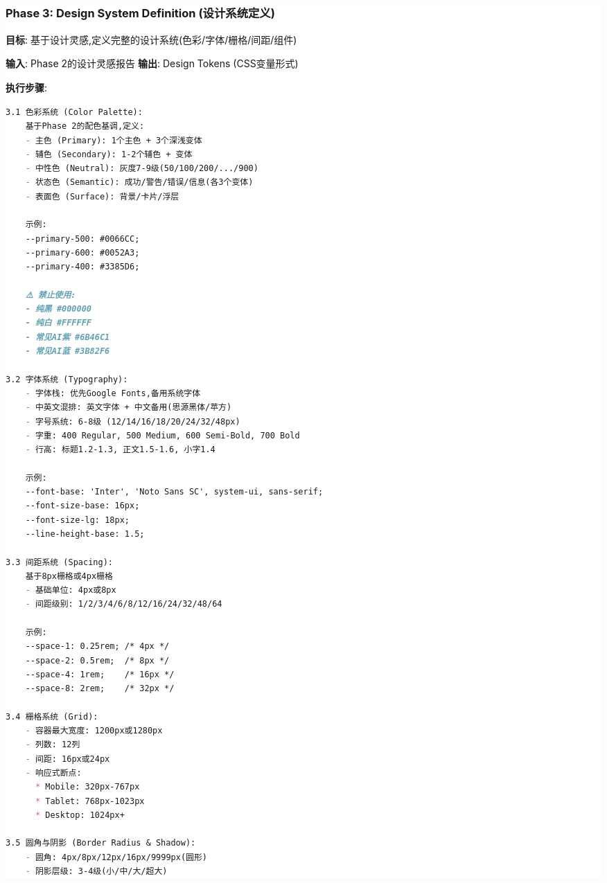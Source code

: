 
### Phase 3: Design System Definition (设计系统定义)

**目标**: 基于设计灵感,定义完整的设计系统(色彩/字体/栅格/间距/组件)

**输入**: Phase 2的设计灵感报告
**输出**: Design Tokens (CSS变量形式)

**执行步骤**:
```markdown
3.1 色彩系统 (Color Palette):
    基于Phase 2的配色基调,定义:
    - 主色 (Primary): 1个主色 + 3个深浅变体
    - 辅色 (Secondary): 1-2个辅色 + 变体
    - 中性色 (Neutral): 灰度7-9级(50/100/200/.../900)
    - 状态色 (Semantic): 成功/警告/错误/信息(各3个变体)
    - 表面色 (Surface): 背景/卡片/浮层

    示例:
    --primary-500: #0066CC;
    --primary-600: #0052A3;
    --primary-400: #3385D6;

    ⚠️ 禁止使用:
    - 纯黑 #000000
    - 纯白 #FFFFFF
    - 常见AI紫 #6B46C1
    - 常见AI蓝 #3B82F6

3.2 字体系统 (Typography):
    - 字体栈: 优先Google Fonts,备用系统字体
    - 中英文混排: 英文字体 + 中文备用(思源黑体/苹方)
    - 字号系统: 6-8级 (12/14/16/18/20/24/32/48px)
    - 字重: 400 Regular, 500 Medium, 600 Semi-Bold, 700 Bold
    - 行高: 标题1.2-1.3, 正文1.5-1.6, 小字1.4

    示例:
    --font-base: 'Inter', 'Noto Sans SC', system-ui, sans-serif;
    --font-size-base: 16px;
    --font-size-lg: 18px;
    --line-height-base: 1.5;

3.3 间距系统 (Spacing):
    基于8px栅格或4px栅格
    - 基础单位: 4px或8px
    - 间距级别: 1/2/3/4/6/8/12/16/24/32/48/64

    示例:
    --space-1: 0.25rem; /* 4px */
    --space-2: 0.5rem;  /* 8px */
    --space-4: 1rem;    /* 16px */
    --space-8: 2rem;    /* 32px */

3.4 栅格系统 (Grid):
    - 容器最大宽度: 1200px或1280px
    - 列数: 12列
    - 间距: 16px或24px
    - 响应式断点:
      * Mobile: 320px-767px
      * Tablet: 768px-1023px
      * Desktop: 1024px+

3.5 圆角与阴影 (Border Radius & Shadow):
    - 圆角: 4px/8px/12px/16px/9999px(圆形)
    - 阴影层级: 3-4级(小/中/大/超大)
```